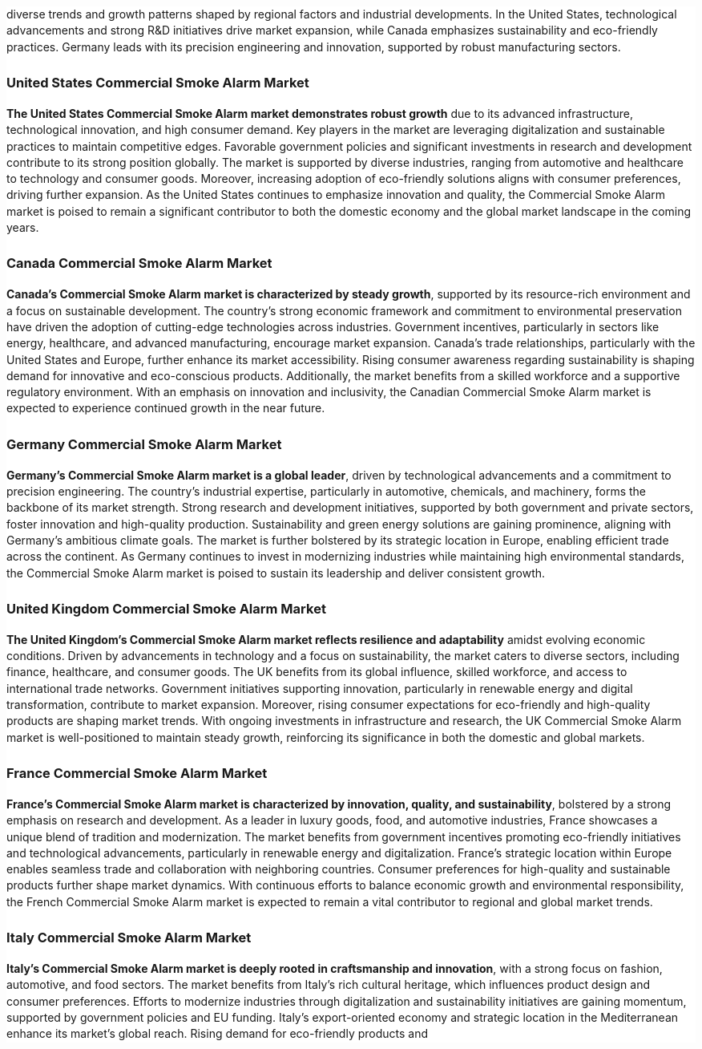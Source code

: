 diverse trends and growth patterns shaped by regional factors and industrial developments. In the United States, technological advancements and strong R&amp;D initiatives drive market expansion, while Canada emphasizes sustainability and eco-friendly practices. Germany leads with its precision engineering and innovation, supported by robust manufacturing sectors.</span></em></p></blockquote><h3><strong>United States Commercial Smoke Alarm Market</strong></h3><p><strong>The United States Commercial Smoke Alarm market demonstrates robust growth</strong> due to its advanced infrastructure, technological innovation, and high consumer demand. Key players in the market are leveraging digitalization and sustainable practices to maintain competitive edges. Favorable government policies and significant investments in research and development contribute to its strong position globally. The market is supported by diverse industries, ranging from automotive and healthcare to technology and consumer goods. Moreover, increasing adoption of eco-friendly solutions aligns with consumer preferences, driving further expansion. As the United States continues to emphasize innovation and quality, the Commercial Smoke Alarm market is poised to remain a significant contributor to both the domestic economy and the global market landscape in the coming years.</p><h3><strong>Canada Commercial Smoke Alarm Market</strong></h3><p><strong>Canada&rsquo;s Commercial Smoke Alarm market is characterized by steady growth</strong>, supported by its resource-rich environment and a focus on sustainable development. The country&rsquo;s strong economic framework and commitment to environmental preservation have driven the adoption of cutting-edge technologies across industries. Government incentives, particularly in sectors like energy, healthcare, and advanced manufacturing, encourage market expansion. Canada&rsquo;s trade relationships, particularly with the United States and Europe, further enhance its market accessibility. Rising consumer awareness regarding sustainability is shaping demand for innovative and eco-conscious products. Additionally, the market benefits from a skilled workforce and a supportive regulatory environment. With an emphasis on innovation and inclusivity, the Canadian Commercial Smoke Alarm market is expected to experience continued growth in the near future.</p><h3><strong>Germany Commercial Smoke Alarm Market</strong></h3><p><strong>Germany&rsquo;s Commercial Smoke Alarm market is a global leader</strong>, driven by technological advancements and a commitment to precision engineering. The country&rsquo;s industrial expertise, particularly in automotive, chemicals, and machinery, forms the backbone of its market strength. Strong research and development initiatives, supported by both government and private sectors, foster innovation and high-quality production. Sustainability and green energy solutions are gaining prominence, aligning with Germany&rsquo;s ambitious climate goals. The market is further bolstered by its strategic location in Europe, enabling efficient trade across the continent. As Germany continues to invest in modernizing industries while maintaining high environmental standards, the Commercial Smoke Alarm market is poised to sustain its leadership and deliver consistent growth.</p><h3><strong>United Kingdom Commercial Smoke Alarm Market</strong></h3><p><strong>The United Kingdom&rsquo;s Commercial Smoke Alarm market reflects resilience and adaptability</strong> amidst evolving economic conditions. Driven by advancements in technology and a focus on sustainability, the market caters to diverse sectors, including finance, healthcare, and consumer goods. The UK benefits from its global influence, skilled workforce, and access to international trade networks. Government initiatives supporting innovation, particularly in renewable energy and digital transformation, contribute to market expansion. Moreover, rising consumer expectations for eco-friendly and high-quality products are shaping market trends. With ongoing investments in infrastructure and research, the UK Commercial Smoke Alarm market is well-positioned to maintain steady growth, reinforcing its significance in both the domestic and global markets.</p><h3><strong>France Commercial Smoke Alarm Market</strong></h3><p><strong>France&rsquo;s Commercial Smoke Alarm market is characterized by innovation, quality, and sustainability</strong>, bolstered by a strong emphasis on research and development. As a leader in luxury goods, food, and automotive industries, France showcases a unique blend of tradition and modernization. The market benefits from government incentives promoting eco-friendly initiatives and technological advancements, particularly in renewable energy and digitalization. France&rsquo;s strategic location within Europe enables seamless trade and collaboration with neighboring countries. Consumer preferences for high-quality and sustainable products further shape market dynamics. With continuous efforts to balance economic growth and environmental responsibility, the French Commercial Smoke Alarm market is expected to remain a vital contributor to regional and global market trends.</p><h3><strong>Italy Commercial Smoke Alarm Market</strong></h3><p><strong>Italy&rsquo;s Commercial Smoke Alarm market is deeply rooted in craftsmanship and innovation</strong>, with a strong focus on fashion, automotive, and food sectors. The market benefits from Italy&rsquo;s rich cultural heritage, which influences product design and consumer preferences. Efforts to modernize industries through digitalization and sustainability initiatives are gaining momentum, supported by government policies and EU funding. Italy&rsquo;s export-oriented economy and strategic location in the Mediterranean enhance its market&rsquo;s global reach. Rising demand for eco-friendly products and